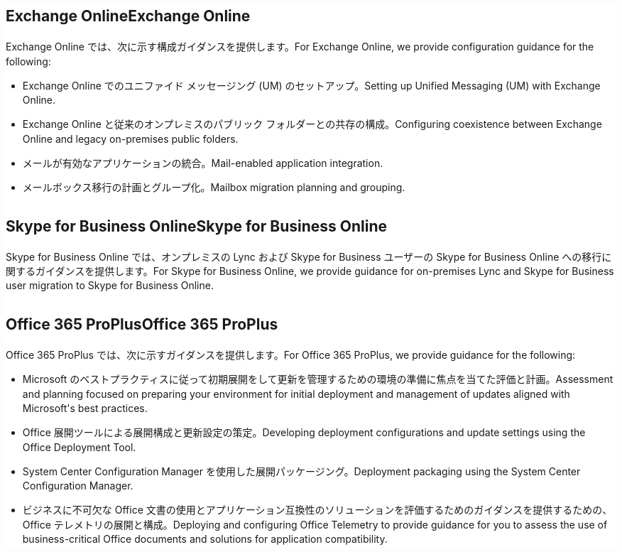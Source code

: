## <a name="exchange-online"></a><span data-ttu-id="1c0e2-110">Exchange Online</span><span class="sxs-lookup"><span data-stu-id="1c0e2-110">Exchange Online</span></span>

<span data-ttu-id="1c0e2-111">Exchange Online では、次に示す構成ガイダンスを提供します。</span><span class="sxs-lookup"><span data-stu-id="1c0e2-111">For Exchange Online, we provide configuration guidance for the following:</span></span>
  
- <span data-ttu-id="1c0e2-112">Exchange Online でのユニファイド メッセージング (UM) のセットアップ。</span><span class="sxs-lookup"><span data-stu-id="1c0e2-112">Setting up Unified Messaging (UM) with Exchange Online.</span></span>
    
- <span data-ttu-id="1c0e2-113">Exchange Online と従来のオンプレミスのパブリック フォルダーとの共存の構成。</span><span class="sxs-lookup"><span data-stu-id="1c0e2-113">Configuring coexistence between Exchange Online and legacy on-premises public folders.</span></span>
    
- <span data-ttu-id="1c0e2-114">メールが有効なアプリケーションの統合。</span><span class="sxs-lookup"><span data-stu-id="1c0e2-114">Mail-enabled application integration.</span></span> 
    
- <span data-ttu-id="1c0e2-115">メールボックス移行の計画とグループ化。</span><span class="sxs-lookup"><span data-stu-id="1c0e2-115">Mailbox migration planning and grouping.</span></span>
    
## <a name="skype-for-business-online"></a><span data-ttu-id="1c0e2-116">Skype for Business Online</span><span class="sxs-lookup"><span data-stu-id="1c0e2-116">Skype for Business Online</span></span>

<span data-ttu-id="1c0e2-117">Skype for Business Online では、オンプレミスの Lync および Skype for Business ユーザーの Skype for Business Online への移行に関するガイダンスを提供します。</span><span class="sxs-lookup"><span data-stu-id="1c0e2-117">For Skype for Business Online, we provide guidance for on-premises Lync and Skype for Business user migration to Skype for Business Online.</span></span>
  
## <a name="office-365-proplus"></a><span data-ttu-id="1c0e2-118">Office 365 ProPlus</span><span class="sxs-lookup"><span data-stu-id="1c0e2-118">Office 365 ProPlus</span></span>

<span data-ttu-id="1c0e2-119">Office 365 ProPlus では、次に示すガイダンスを提供します。</span><span class="sxs-lookup"><span data-stu-id="1c0e2-119">For Office 365 ProPlus, we provide guidance for the following:</span></span> 
  
- <span data-ttu-id="1c0e2-120">Microsoft のベストプラクティスに従って初期展開をして更新を管理するための環境の準備に焦点を当てた評価と計画。</span><span class="sxs-lookup"><span data-stu-id="1c0e2-120">Assessment and planning focused on preparing your environment for initial deployment and management of updates aligned with Microsoft's best practices.</span></span>
    
- <span data-ttu-id="1c0e2-121">Office 展開ツールによる展開構成と更新設定の策定。</span><span class="sxs-lookup"><span data-stu-id="1c0e2-121">Developing deployment configurations and update settings using the Office Deployment Tool.</span></span>
    
- <span data-ttu-id="1c0e2-122">System Center Configuration Manager を使用した展開パッケージング。</span><span class="sxs-lookup"><span data-stu-id="1c0e2-122">Deployment packaging using the System Center Configuration Manager.</span></span>
    
- <span data-ttu-id="1c0e2-123">ビジネスに不可欠な Office 文書の使用とアプリケーション互換性のソリューションを評価するためのガイダンスを提供するための、Office テレメトリの展開と構成。</span><span class="sxs-lookup"><span data-stu-id="1c0e2-123">Deploying and configuring Office Telemetry to provide guidance for you to assess the use of business-critical Office documents and solutions for application compatibility.</span></span>
    